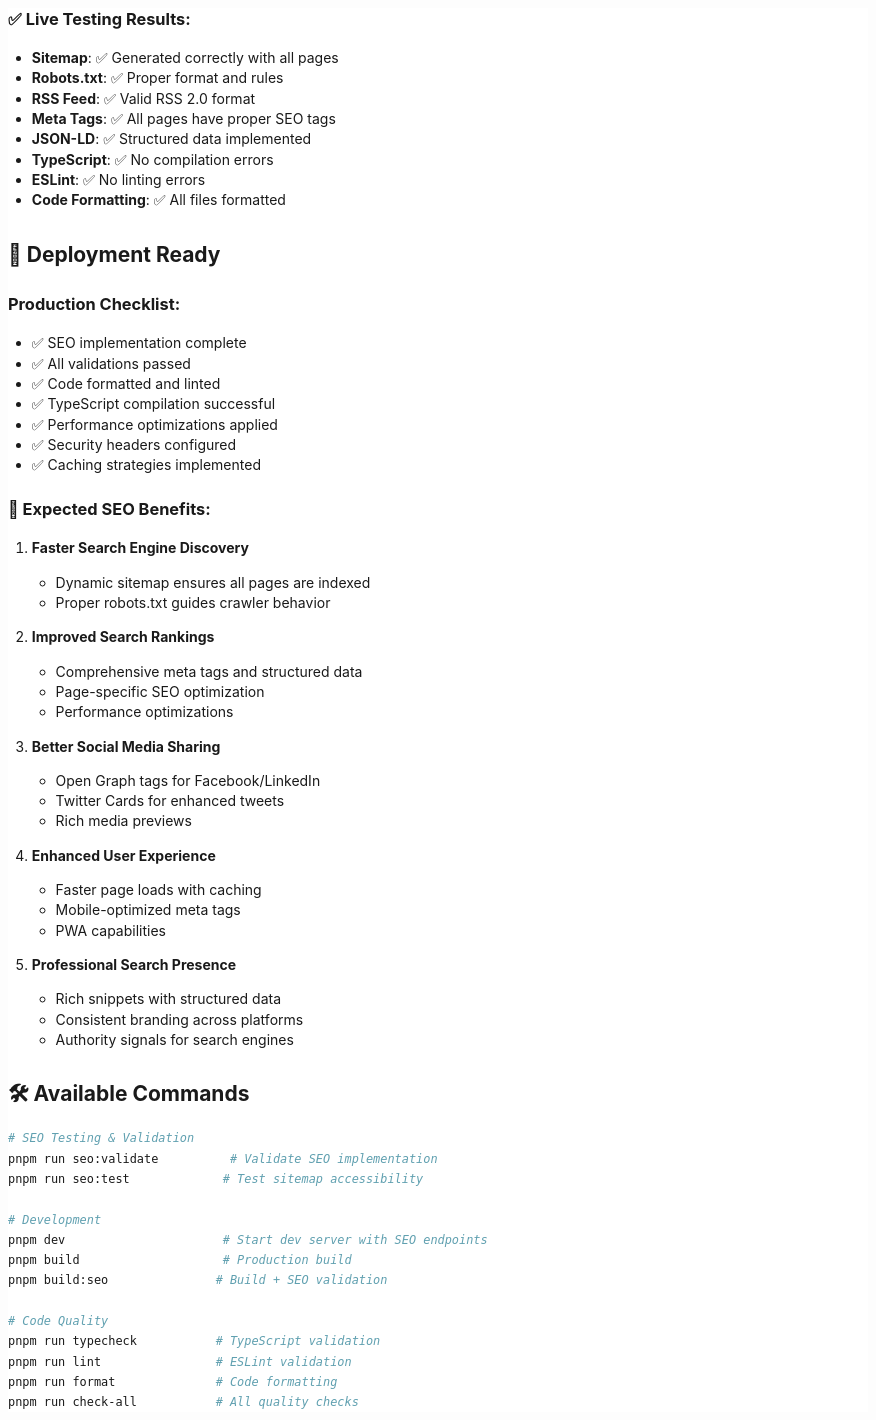 ### ✅ Live Testing Results:
- **Sitemap**: ✅ Generated correctly with all pages
- **Robots.txt**: ✅ Proper format and rules
- **RSS Feed**: ✅ Valid RSS 2.0 format
- **Meta Tags**: ✅ All pages have proper SEO tags
- **JSON-LD**: ✅ Structured data implemented
- **TypeScript**: ✅ No compilation errors
- **ESLint**: ✅ No linting errors
- **Code Formatting**: ✅ All files formatted

## 🚀 Deployment Ready

### Production Checklist:
- ✅ SEO implementation complete
- ✅ All validations passed
- ✅ Code formatted and linted
- ✅ TypeScript compilation successful
- ✅ Performance optimizations applied
- ✅ Security headers configured
- ✅ Caching strategies implemented

### 🎯 Expected SEO Benefits:

1. **Faster Search Engine Discovery**
   - Dynamic sitemap ensures all pages are indexed
   - Proper robots.txt guides crawler behavior

2. **Improved Search Rankings**
   - Comprehensive meta tags and structured data
   - Page-specific SEO optimization
   - Performance optimizations

3. **Better Social Media Sharing**
   - Open Graph tags for Facebook/LinkedIn
   - Twitter Cards for enhanced tweets
   - Rich media previews

4. **Enhanced User Experience**  
   - Faster page loads with caching
   - Mobile-optimized meta tags
   - PWA capabilities

5. **Professional Search Presence**
   - Rich snippets with structured data
   - Consistent branding across platforms
   - Authority signals for search engines

## 🛠 Available Commands

```bash
# SEO Testing & Validation
pnpm run seo:validate          # Validate SEO implementation  
pnpm run seo:test             # Test sitemap accessibility

# Development
pnpm dev                      # Start dev server with SEO endpoints
pnpm build                    # Production build  
pnpm build:seo               # Build + SEO validation

# Code Quality
pnpm run typecheck           # TypeScript validation
pnpm run lint                # ESLint validation  
pnpm run format              # Code formatting
pnpm run check-all           # All quality checks
```